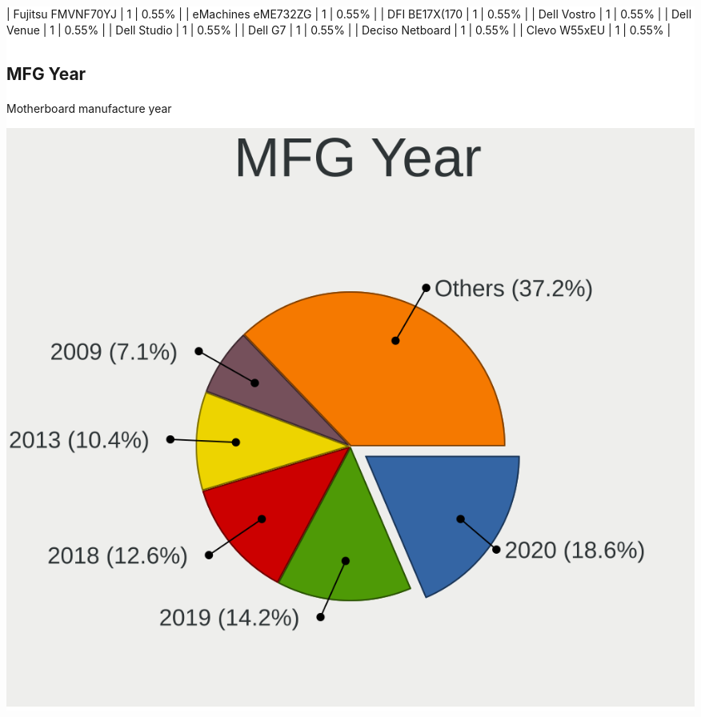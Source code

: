 | Fujitsu FMVNF70YJ                          | 1         | 0.55%   |
| eMachines eME732ZG                         | 1         | 0.55%   |
| DFI BE17X(170                              | 1         | 0.55%   |
| Dell Vostro                                | 1         | 0.55%   |
| Dell Venue                                 | 1         | 0.55%   |
| Dell Studio                                | 1         | 0.55%   |
| Dell G7                                    | 1         | 0.55%   |
| Deciso Netboard                            | 1         | 0.55%   |
| Clevo W55xEU                               | 1         | 0.55%   |

MFG Year
--------

Motherboard manufacture year

![MFG Year](./images/pie_chart_bsd/node_year.svg)
